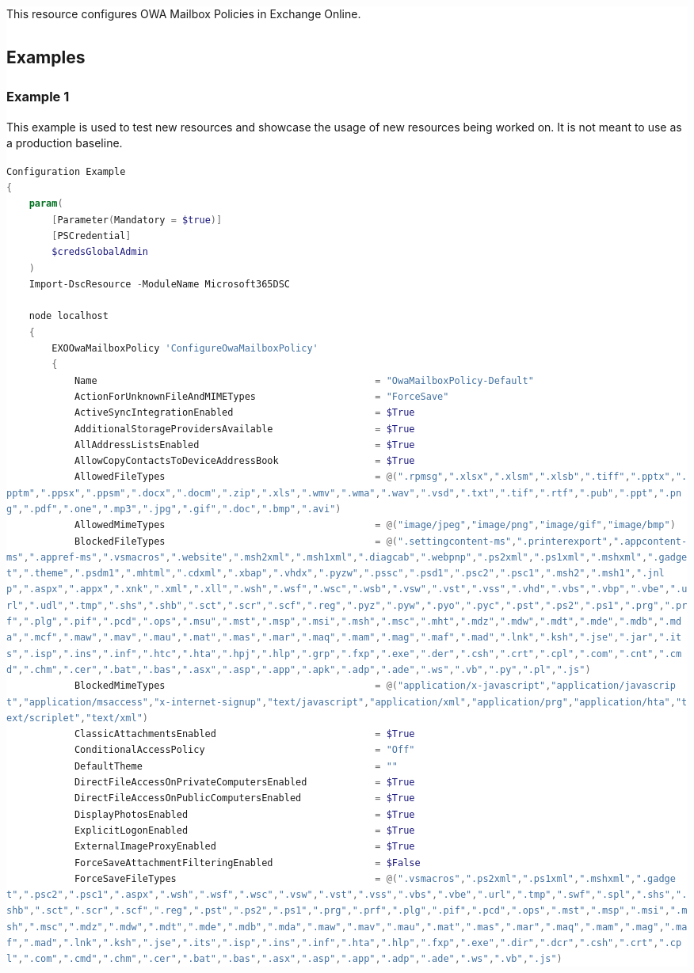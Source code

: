 This resource configures OWA Mailbox Policies in Exchange Online.

## Examples

### Example 1

This example is used to test new resources and showcase the usage of new resources being worked on.
It is not meant to use as a production baseline.

```powershell
Configuration Example
{
    param(
        [Parameter(Mandatory = $true)]
        [PSCredential]
        $credsGlobalAdmin
    )
    Import-DscResource -ModuleName Microsoft365DSC

    node localhost
    {
        EXOOwaMailboxPolicy 'ConfigureOwaMailboxPolicy'
        {
            Name                                                 = "OwaMailboxPolicy-Default"
            ActionForUnknownFileAndMIMETypes                     = "ForceSave"
            ActiveSyncIntegrationEnabled                         = $True
            AdditionalStorageProvidersAvailable                  = $True
            AllAddressListsEnabled                               = $True
            AllowCopyContactsToDeviceAddressBook                 = $True
            AllowedFileTypes                                     = @(".rpmsg",".xlsx",".xlsm",".xlsb",".tiff",".pptx",".pptm",".ppsx",".ppsm",".docx",".docm",".zip",".xls",".wmv",".wma",".wav",".vsd",".txt",".tif",".rtf",".pub",".ppt",".png",".pdf",".one",".mp3",".jpg",".gif",".doc",".bmp",".avi")
            AllowedMimeTypes                                     = @("image/jpeg","image/png","image/gif","image/bmp")
            BlockedFileTypes                                     = @(".settingcontent-ms",".printerexport",".appcontent-ms",".appref-ms",".vsmacros",".website",".msh2xml",".msh1xml",".diagcab",".webpnp",".ps2xml",".ps1xml",".mshxml",".gadget",".theme",".psdm1",".mhtml",".cdxml",".xbap",".vhdx",".pyzw",".pssc",".psd1",".psc2",".psc1",".msh2",".msh1",".jnlp",".aspx",".appx",".xnk",".xml",".xll",".wsh",".wsf",".wsc",".wsb",".vsw",".vst",".vss",".vhd",".vbs",".vbp",".vbe",".url",".udl",".tmp",".shs",".shb",".sct",".scr",".scf",".reg",".pyz",".pyw",".pyo",".pyc",".pst",".ps2",".ps1",".prg",".prf",".plg",".pif",".pcd",".ops",".msu",".mst",".msp",".msi",".msh",".msc",".mht",".mdz",".mdw",".mdt",".mde",".mdb",".mda",".mcf",".maw",".mav",".mau",".mat",".mas",".mar",".maq",".mam",".mag",".maf",".mad",".lnk",".ksh",".jse",".jar",".its",".isp",".ins",".inf",".htc",".hta",".hpj",".hlp",".grp",".fxp",".exe",".der",".csh",".crt",".cpl",".com",".cnt",".cmd",".chm",".cer",".bat",".bas",".asx",".asp",".app",".apk",".adp",".ade",".ws",".vb",".py",".pl",".js")
            BlockedMimeTypes                                     = @("application/x-javascript","application/javascript","application/msaccess","x-internet-signup","text/javascript","application/xml","application/prg","application/hta","text/scriplet","text/xml")
            ClassicAttachmentsEnabled                            = $True
            ConditionalAccessPolicy                              = "Off"
            DefaultTheme                                         = ""
            DirectFileAccessOnPrivateComputersEnabled            = $True
            DirectFileAccessOnPublicComputersEnabled             = $True
            DisplayPhotosEnabled                                 = $True
            ExplicitLogonEnabled                                 = $True
            ExternalImageProxyEnabled                            = $True
            ForceSaveAttachmentFilteringEnabled                  = $False
            ForceSaveFileTypes                                   = @(".vsmacros",".ps2xml",".ps1xml",".mshxml",".gadget",".psc2",".psc1",".aspx",".wsh",".wsf",".wsc",".vsw",".vst",".vss",".vbs",".vbe",".url",".tmp",".swf",".spl",".shs",".shb",".sct",".scr",".scf",".reg",".pst",".ps2",".ps1",".prg",".prf",".plg",".pif",".pcd",".ops",".mst",".msp",".msi",".msh",".msc",".mdz",".mdw",".mdt",".mde",".mdb",".mda",".maw",".mav",".mau",".mat",".mas",".mar",".maq",".mam",".mag",".maf",".mad",".lnk",".ksh",".jse",".its",".isp",".ins",".inf",".hta",".hlp",".fxp",".exe",".dir",".dcr",".csh",".crt",".cpl",".com",".cmd",".chm",".cer",".bat",".bas",".asx",".asp",".app",".adp",".ade",".ws",".vb",".js")
```